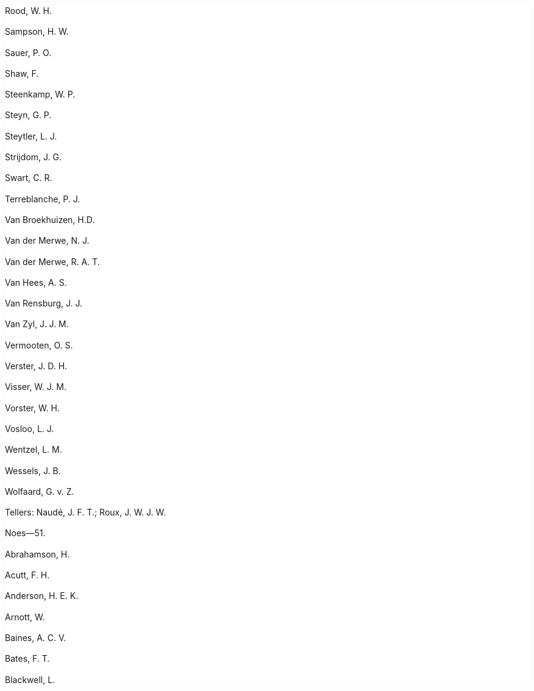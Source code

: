 <p>Rood, W. H.</p>

<p>Sampson, H. W.</p>

<p>Sauer, P. O.</p>

<p>Shaw, F.</p>

<p>Steenkamp, W. P.</p>

<p>Steyn, G. P.</p>

<p>Steytler, L. J.</p>

<p>Strijdom, J. G.</p>

<p>Swart, C. R.</p>

<p>Terreblanche, P. J.</p>

<p>Van Broekhuizen, H.D.</p>

<p>Van der Merwe, N. J.</p>

<p>Van der Merwe, R. A. T.</p>

<p>Van Hees, A. S.</p>

<p>Van Rensburg, J. J.</p>

<p>Van Zyl, J. J. M.</p>

<p>Vermooten, O. S.</p>

<p>Verster, J. D. H.</p>

<p>Visser, W. J. M.</p>

<p>Vorster, W. H.</p>

<p>Vosloo, L. J.</p>

<p>Wentzel, L. M.</p>

<p>Wessels, J. B.</p>

<p>Wolfaard, G. v. Z.</p>

<p>Tellers: Naud&#x00E9;, J. F. T.; Roux, J. W. J. W.</p>

<p>Noes&#x2014;51.</p>

<p>Abrahamson, H.</p>

<p>Acutt, F. H.</p>

<p>Anderson, H. E. K.</p>

<p>Arnott, W.</p>

<p>Baines, A. C. V.</p>

<p>Bates, F. T.</p>

<p>Blackwell, L.</p>
